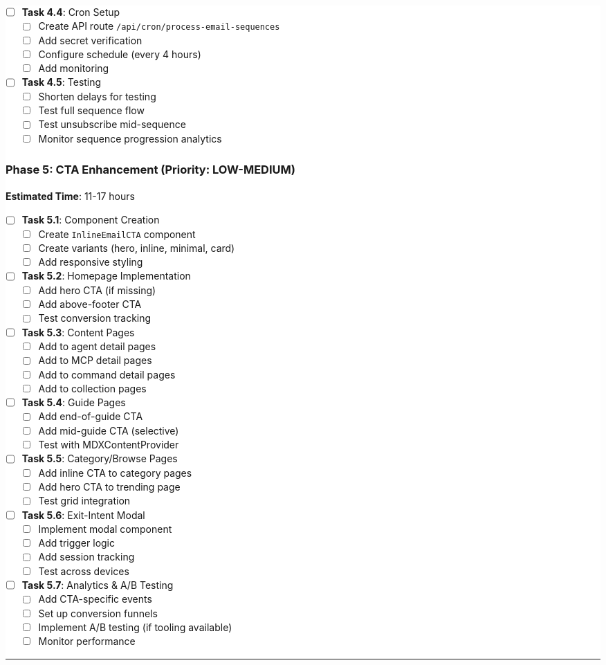 - [ ] **Task 4.4**: Cron Setup
  - [ ] Create API route `/api/cron/process-email-sequences`
  - [ ] Add secret verification
  - [ ] Configure schedule (every 4 hours)
  - [ ] Add monitoring
  
- [ ] **Task 4.5**: Testing
  - [ ] Shorten delays for testing
  - [ ] Test full sequence flow
  - [ ] Test unsubscribe mid-sequence
  - [ ] Monitor sequence progression analytics

### Phase 5: CTA Enhancement (Priority: LOW-MEDIUM)
**Estimated Time**: 11-17 hours

- [ ] **Task 5.1**: Component Creation
  - [ ] Create `InlineEmailCTA` component
  - [ ] Create variants (hero, inline, minimal, card)
  - [ ] Add responsive styling
  
- [ ] **Task 5.2**: Homepage Implementation
  - [ ] Add hero CTA (if missing)
  - [ ] Add above-footer CTA
  - [ ] Test conversion tracking
  
- [ ] **Task 5.3**: Content Pages
  - [ ] Add to agent detail pages
  - [ ] Add to MCP detail pages
  - [ ] Add to command detail pages
  - [ ] Add to collection pages
  
- [ ] **Task 5.4**: Guide Pages
  - [ ] Add end-of-guide CTA
  - [ ] Add mid-guide CTA (selective)
  - [ ] Test with MDXContentProvider
  
- [ ] **Task 5.5**: Category/Browse Pages
  - [ ] Add inline CTA to category pages
  - [ ] Add hero CTA to trending page
  - [ ] Test grid integration
  
- [ ] **Task 5.6**: Exit-Intent Modal
  - [ ] Implement modal component
  - [ ] Add trigger logic
  - [ ] Add session tracking
  - [ ] Test across devices
  
- [ ] **Task 5.7**: Analytics & A/B Testing
  - [ ] Add CTA-specific events
  - [ ] Set up conversion funnels
  - [ ] Implement A/B testing (if tooling available)
  - [ ] Monitor performance

---
